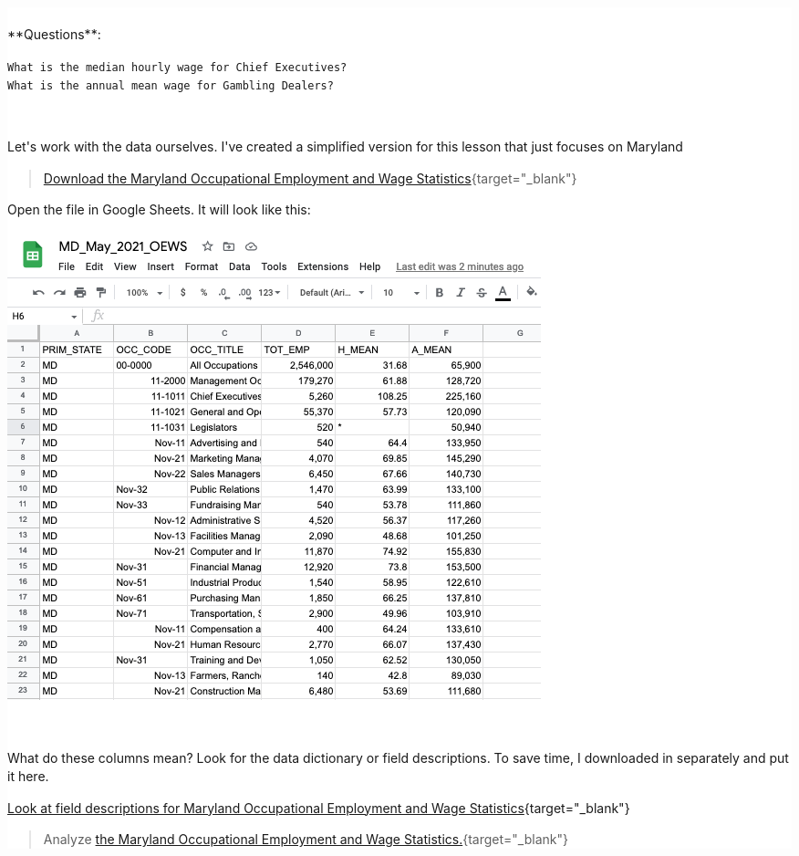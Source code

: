 
<br>
**Questions**:  

    What is the median hourly wage for Chief Executives?
    What is the annual mean wage for Gambling Dealers?
<br>  

Let's work with the data ourselves. I've created a simplified version for this lesson that just focuses on Maryland

> [Download the Maryland Occupational Employment and Wage Statistics](https://docs.google.com/spreadsheets/d/1iA43WV1AOrOo8tUAKG2fZ45jdFO29tQL-WyHqUvgVS8/edit?usp=sharing){target="_blank"}

Open the file in Google Sheets.
It will look like this:

![ ](Images-Sabew/OES_3.png)
  
<br> 

What do these columns mean? Look for the data dictionary or field descriptions. To save time, I downloaded in separately and put it here.

[Look at field descriptions for Maryland Occupational Employment and Wage Statistics](https://docs.google.com/spreadsheets/d/1pUo9reCv6OvN87EZvFeHYJVN9qM57GeR/edit?usp=sharing&ouid=102324743793755798467&rtpof=true&sd=true){target="_blank"}

> Analyze [the Maryland Occupational Employment and Wage Statistics.](https://docs.google.com/spreadsheets/d/1iA43WV1AOrOo8tUAKG2fZ45jdFO29tQL-WyHqUvgVS8/edit?usp=sharing){target="_blank"}
